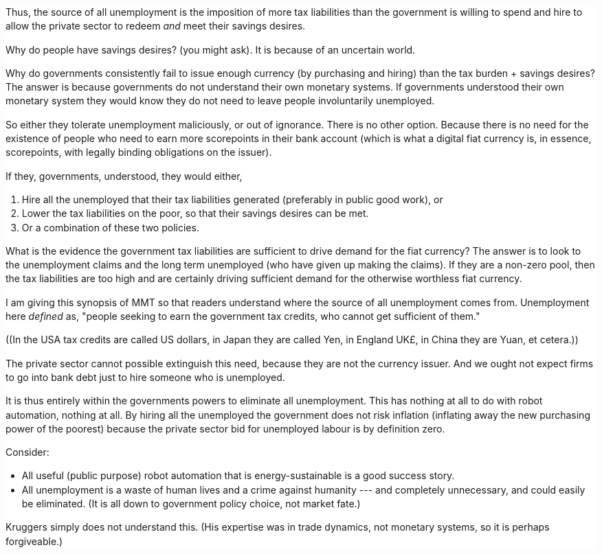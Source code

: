 Thus, the source of all unemployment is the imposition of more tax liabilities 
than the government is willing to spend and hire to allow the private sector to 
redeem *and* meet their savings desires.

Why do people have savings desires? (you might ask).  It is because of an uncertain world.

Why do governments consistently fail to issue enough currency 
(by purchasing and hiring) than the tax burden + savings desires? 
The answer is because governments do not understand their own monetary systems. 
If governments understood their own monetary system they would know they do not 
need to leave people involuntarily unemployed.

So either they tolerate unemployment maliciously, or out of ignorance. 
There is no other option. Because there is no need for the existence of people 
who need to earn more scorepoints in their bank account (which is what a 
digital fiat currency is, in essence, scorepoints, with 
legally binding obligations on the issuer).

If they, governments, understood, they would either,

1. Hire all the unemployed that their tax liabilities generated 
(preferably in public good work), or
2. Lower the tax liabilities on the poor, so that their savings desires can be met.
3. Or a combination of these two policies.

What is the evidence the government tax liabilities are sufficient to 
drive demand for the fiat currency? The answer is to look to the unemployment 
claims and the long term unemployed (who have given up making the claims). 
If they are a non-zero pool, then the tax liabilities are too high and are 
certainly driving sufficient demand for the otherwise worthless fiat currency.

I am giving this synopsis of MMT so that readers understand where the 
source of all unemployment comes from. Unemployment here *defined* as, 
"people seeking to earn the government tax credits, who cannot get sufficient of them."

((In the USA tax credits are called US dollars, in Japan they are called Yen, in England UK£, in China they are Yuan, et cetera.))

The private sector cannot possible extinguish this need, because they are not 
the currency issuer. And we ought not expect firms to go into bank debt just to 
hire someone who is unemployed.

It is thus entirely within the governments powers to eliminate all unemployment. 
This has nothing at all to do with robot automation, nothing at all. 
By hiring all the unemployed the government does not risk inflation 
(inflating away the new purchasing power of the poorest) because the private sector 
bid for unemployed labour is by definition zero.

Consider:

* All useful (public purpose) robot automation that is energy-sustainable is a 
good success story.
* All unemployment is a waste of human lives and a crime against 
humanity --- and completely unnecessary, and could easily be eliminated. 
(It is all down to government policy choice, not market fate.)

Kruggers simply does not understand  this. (His expertise was in trade dynamics, 
not monetary systems, so it is perhaps forgiveable.)
